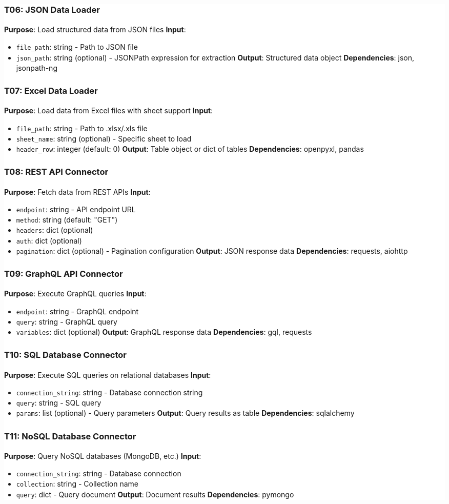 ### T06: JSON Data Loader
**Purpose**: Load structured data from JSON files
**Input**:
- `file_path`: string - Path to JSON file
- `json_path`: string (optional) - JSONPath expression for extraction
**Output**: Structured data object
**Dependencies**: json, jsonpath-ng

### T07: Excel Data Loader
**Purpose**: Load data from Excel files with sheet support
**Input**:
- `file_path`: string - Path to .xlsx/.xls file
- `sheet_name`: string (optional) - Specific sheet to load
- `header_row`: integer (default: 0)
**Output**: Table object or dict of tables
**Dependencies**: openpyxl, pandas

### T08: REST API Connector
**Purpose**: Fetch data from REST APIs
**Input**:
- `endpoint`: string - API endpoint URL
- `method`: string (default: "GET")
- `headers`: dict (optional)
- `auth`: dict (optional)
- `pagination`: dict (optional) - Pagination configuration
**Output**: JSON response data
**Dependencies**: requests, aiohttp

### T09: GraphQL API Connector
**Purpose**: Execute GraphQL queries
**Input**:
- `endpoint`: string - GraphQL endpoint
- `query`: string - GraphQL query
- `variables`: dict (optional)
**Output**: GraphQL response data
**Dependencies**: gql, requests

### T10: SQL Database Connector
**Purpose**: Execute SQL queries on relational databases
**Input**:
- `connection_string`: string - Database connection string
- `query`: string - SQL query
- `params`: list (optional) - Query parameters
**Output**: Query results as table
**Dependencies**: sqlalchemy

### T11: NoSQL Database Connector
**Purpose**: Query NoSQL databases (MongoDB, etc.)
**Input**:
- `connection_string`: string - Database connection
- `collection`: string - Collection name
- `query`: dict - Query document
**Output**: Document results
**Dependencies**: pymongo
